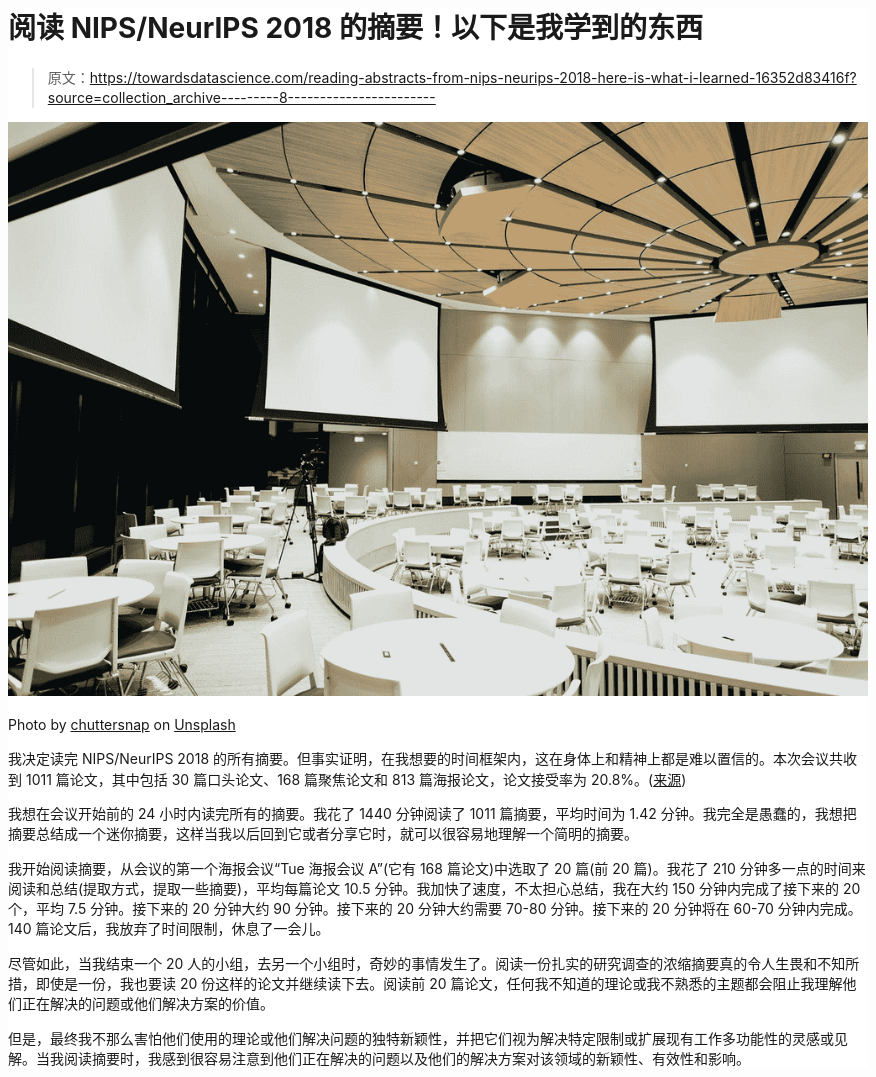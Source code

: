 # 阅读 NIPS/NeurIPS 2018 的摘要！以下是我学到的东西

> 原文：<https://towardsdatascience.com/reading-abstracts-from-nips-neurips-2018-here-is-what-i-learned-16352d83416f?source=collection_archive---------8----------------------->

![](img/0f8afc65364b5dc9765619afc3e15e3b.png)

Photo by [chuttersnap](https://unsplash.com/@chuttersnap?utm_source=medium&utm_medium=referral) on [Unsplash](https://unsplash.com?utm_source=medium&utm_medium=referral)

我决定读完 NIPS/NeurIPS 2018 的所有摘要。但事实证明，在我想要的时间框架内，这在身体上和精神上都是难以置信的。本次会议共收到 1011 篇论文，其中包括 30 篇口头论文、168 篇聚焦论文和 813 篇海报论文，论文接受率为 20.8%。([来源](https://github.com/lixin4ever/Conference-Acceptance-Rate))

我想在会议开始前的 24 小时内读完所有的摘要。我花了 1440 分钟阅读了 1011 篇摘要，平均时间为 1.42 分钟。我完全是愚蠢的，我想把摘要总结成一个迷你摘要，这样当我以后回到它或者分享它时，就可以很容易地理解一个简明的摘要。

我开始阅读摘要，从会议的第一个海报会议“Tue 海报会议 A”(它有 168 篇论文)中选取了 20 篇(前 20 篇)。我花了 210 分钟多一点的时间来阅读和总结(提取方式，提取一些摘要)，平均每篇论文 10.5 分钟。我加快了速度，不太担心总结，我在大约 150 分钟内完成了接下来的 20 个，平均 7.5 分钟。接下来的 20 分钟大约 90 分钟。接下来的 20 分钟大约需要 70-80 分钟。接下来的 20 分钟将在 60-70 分钟内完成。140 篇论文后，我放弃了时间限制，休息了一会儿。

尽管如此，当我结束一个 20 人的小组，去另一个小组时，奇妙的事情发生了。阅读一份扎实的研究调查的浓缩摘要真的令人生畏和不知所措，即使是一份，我也要读 20 份这样的论文并继续读下去。阅读前 20 篇论文，任何我不知道的理论或我不熟悉的主题都会阻止我理解他们正在解决的问题或他们解决方案的价值。

但是，最终我不那么害怕他们使用的理论或他们解决问题的独特新颖性，并把它们视为解决特定限制或扩展现有工作多功能性的灵感或见解。当我阅读摘要时，我感到很容易注意到他们正在解决的问题以及他们的解决方案对该领域的新颖性、有效性和影响。
